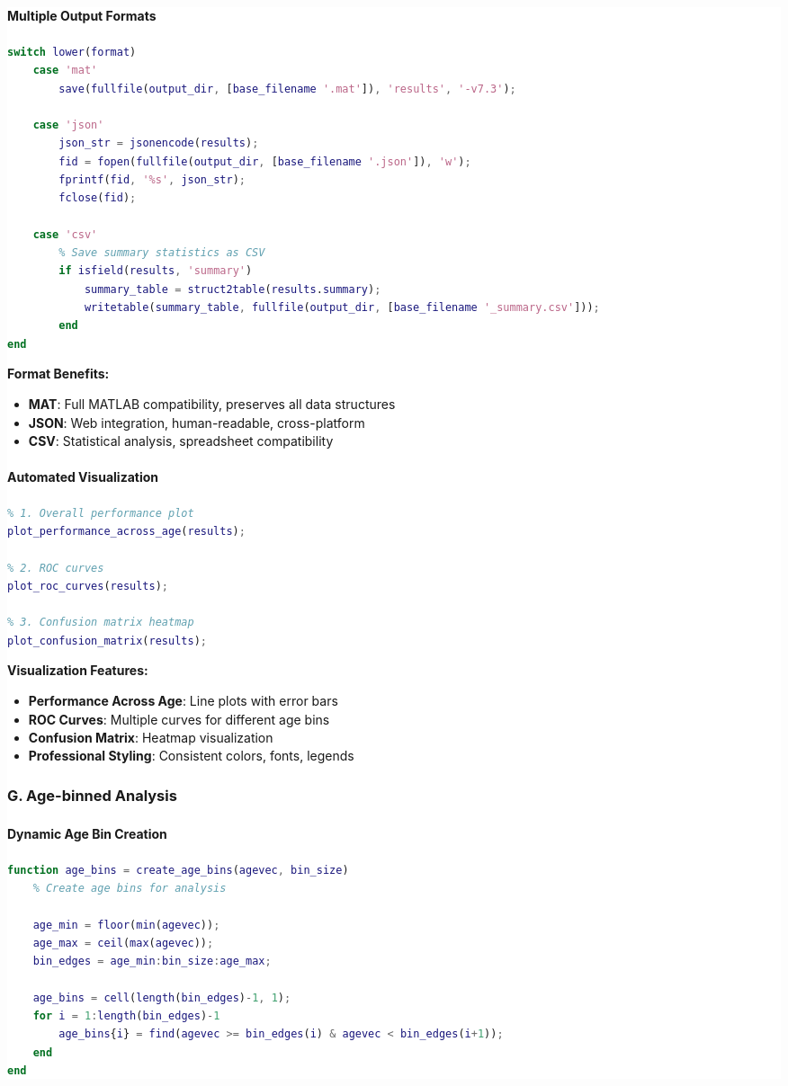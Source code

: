 #### Multiple Output Formats
```matlab
switch lower(format)
    case 'mat'
        save(fullfile(output_dir, [base_filename '.mat']), 'results', '-v7.3');
        
    case 'json'
        json_str = jsonencode(results);
        fid = fopen(fullfile(output_dir, [base_filename '.json']), 'w');
        fprintf(fid, '%s', json_str);
        fclose(fid);
        
    case 'csv'
        % Save summary statistics as CSV
        if isfield(results, 'summary')
            summary_table = struct2table(results.summary);
            writetable(summary_table, fullfile(output_dir, [base_filename '_summary.csv']));
        end
end
```

**Format Benefits:**
- **MAT**: Full MATLAB compatibility, preserves all data structures
- **JSON**: Web integration, human-readable, cross-platform
- **CSV**: Statistical analysis, spreadsheet compatibility

#### Automated Visualization
```matlab
% 1. Overall performance plot
plot_performance_across_age(results);

% 2. ROC curves
plot_roc_curves(results);

% 3. Confusion matrix heatmap
plot_confusion_matrix(results);
```

**Visualization Features:**
- **Performance Across Age**: Line plots with error bars
- **ROC Curves**: Multiple curves for different age bins
- **Confusion Matrix**: Heatmap visualization
- **Professional Styling**: Consistent colors, fonts, legends

### G. Age-binned Analysis

#### Dynamic Age Bin Creation
```matlab
function age_bins = create_age_bins(agevec, bin_size)
    % Create age bins for analysis
    
    age_min = floor(min(agevec));
    age_max = ceil(max(agevec));
    bin_edges = age_min:bin_size:age_max;
    
    age_bins = cell(length(bin_edges)-1, 1);
    for i = 1:length(bin_edges)-1
        age_bins{i} = find(agevec >= bin_edges(i) & agevec < bin_edges(i+1));
    end
end
```

